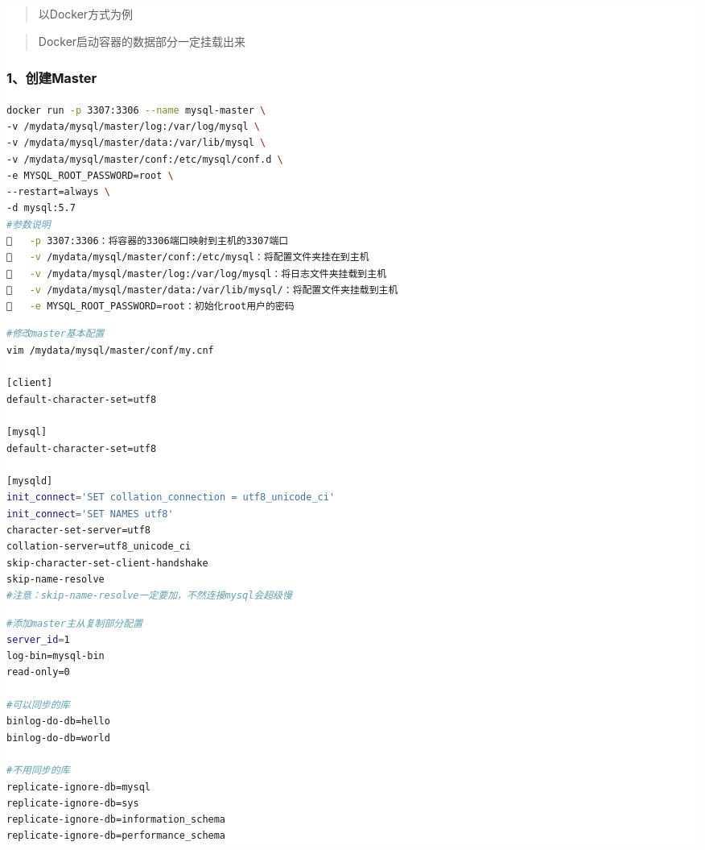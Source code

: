 > 以Docker方式为例

> Docker启动容器的数据部分一定挂载出来

### 1、创建Master

```sh
docker run -p 3307:3306 --name mysql-master \
-v /mydata/mysql/master/log:/var/log/mysql \
-v /mydata/mysql/master/data:/var/lib/mysql \
-v /mydata/mysql/master/conf:/etc/mysql/conf.d \
-e MYSQL_ROOT_PASSWORD=root \
--restart=always \
-d mysql:5.7 
#参数说明
	-p 3307:3306：将容器的3306端口映射到主机的3307端口
	-v /mydata/mysql/master/conf:/etc/mysql：将配置文件夹挂在到主机
	-v /mydata/mysql/master/log:/var/log/mysql：将日志文件夹挂载到主机
	-v /mydata/mysql/master/data:/var/lib/mysql/：将配置文件夹挂载到主机
	-e MYSQL_ROOT_PASSWORD=root：初始化root用户的密码
```



```sh
#修改master基本配置
vim /mydata/mysql/master/conf/my.cnf

[client]
default-character-set=utf8
 
[mysql]
default-character-set=utf8
 
[mysqld]
init_connect='SET collation_connection = utf8_unicode_ci'
init_connect='SET NAMES utf8'
character-set-server=utf8
collation-server=utf8_unicode_ci
skip-character-set-client-handshake
skip-name-resolve
#注意：skip-name-resolve一定要加，不然连接mysql会超级慢

```

```sh
#添加master主从复制部分配置
server_id=1
log-bin=mysql-bin
read-only=0

#可以同步的库
binlog-do-db=hello
binlog-do-db=world

#不用同步的库
replicate-ignore-db=mysql
replicate-ignore-db=sys
replicate-ignore-db=information_schema
replicate-ignore-db=performance_schema
```
